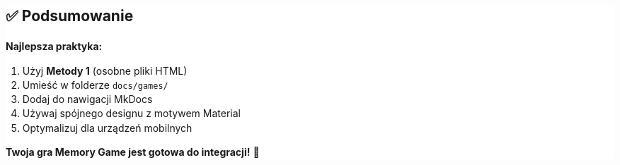 
## ✅ Podsumowanie

**Najlepsza praktyka:**
1. Użyj **Metody 1** (osobne pliki HTML)
2. Umieść w folderze `docs/games/`
3. Dodaj do nawigacji MkDocs
4. Używaj spójnego designu z motywem Material
5. Optymalizuj dla urządzeń mobilnych

**Twoja gra Memory Game jest gotowa do integracji!** 🎉
